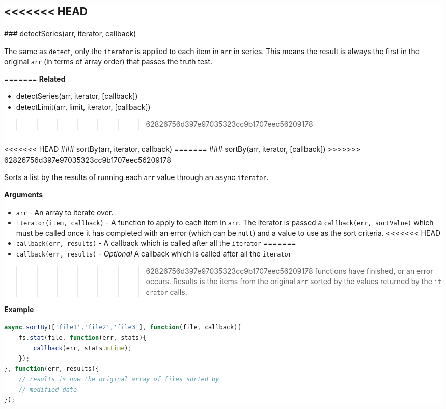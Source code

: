 <<<<<<< HEAD
---------------------------------------

<a name="detectSeries" />
### detectSeries(arr, iterator, callback)

The same as [`detect`](#detect), only the `iterator` is applied to each item in `arr`
in series. This means the result is always the first in the original `arr` (in
terms of array order) that passes the truth test.

=======
__Related__

* detectSeries(arr, iterator, [callback])
* detectLimit(arr, limit, iterator, [callback])
>>>>>>> 62826756d397e97035323cc9b1707eec56209178

---------------------------------------

<a name="sortBy" />
<<<<<<< HEAD
### sortBy(arr, iterator, callback)
=======
### sortBy(arr, iterator, [callback])
>>>>>>> 62826756d397e97035323cc9b1707eec56209178

Sorts a list by the results of running each `arr` value through an async `iterator`.

__Arguments__

* `arr` - An array to iterate over.
* `iterator(item, callback)` - A function to apply to each item in `arr`.
  The iterator is passed a `callback(err, sortValue)` which must be called once it
  has completed with an error (which can be `null`) and a value to use as the sort
  criteria.
<<<<<<< HEAD
* `callback(err, results)` - A callback which is called after all the `iterator`
=======
* `callback(err, results)` - *Optional* A callback which is called after all the `iterator`
>>>>>>> 62826756d397e97035323cc9b1707eec56209178
  functions have finished, or an error occurs. Results is the items from
  the original `arr` sorted by the values returned by the `iterator` calls.

__Example__

```js
async.sortBy(['file1','file2','file3'], function(file, callback){
    fs.stat(file, function(err, stats){
        callback(err, stats.mtime);
    });
}, function(err, results){
    // results is now the original array of files sorted by
    // modified date
});
```
